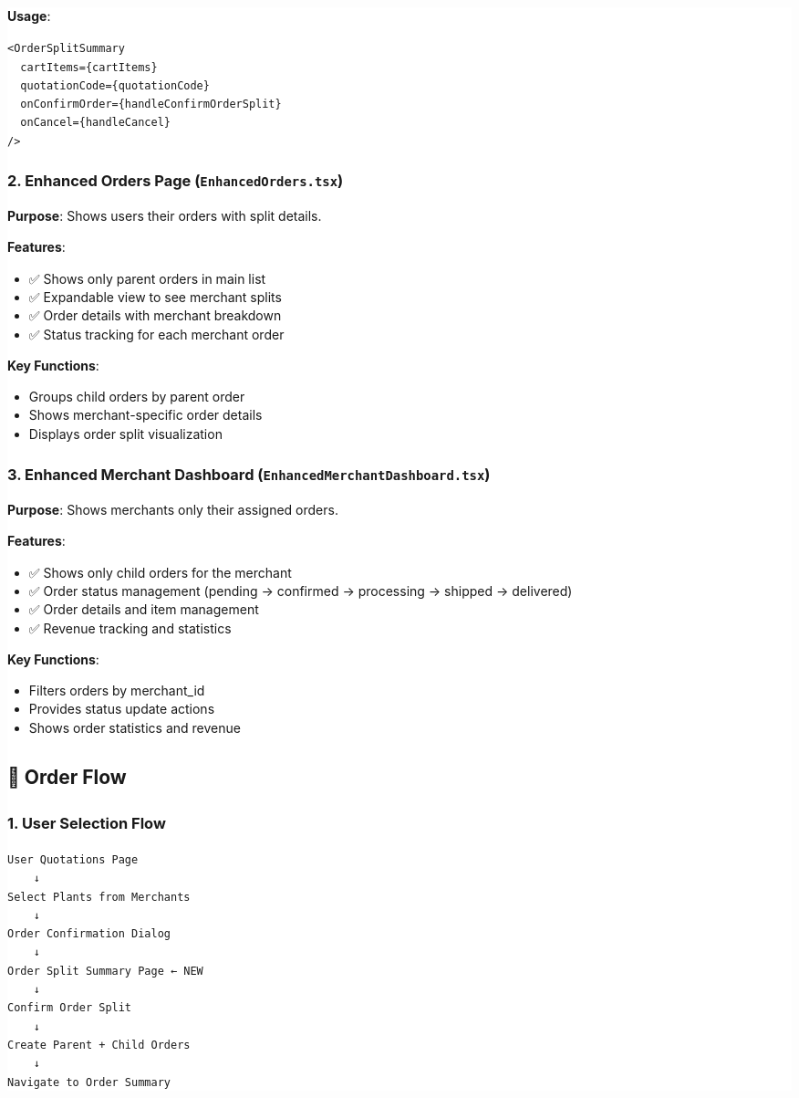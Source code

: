 **Usage**:
```tsx
<OrderSplitSummary
  cartItems={cartItems}
  quotationCode={quotationCode}
  onConfirmOrder={handleConfirmOrderSplit}
  onCancel={handleCancel}
/>
```

### 2. Enhanced Orders Page (`EnhancedOrders.tsx`)
**Purpose**: Shows users their orders with split details.

**Features**:
- ✅ Shows only parent orders in main list
- ✅ Expandable view to see merchant splits
- ✅ Order details with merchant breakdown
- ✅ Status tracking for each merchant order

**Key Functions**:
- Groups child orders by parent order
- Shows merchant-specific order details
- Displays order split visualization

### 3. Enhanced Merchant Dashboard (`EnhancedMerchantDashboard.tsx`)
**Purpose**: Shows merchants only their assigned orders.

**Features**:
- ✅ Shows only child orders for the merchant
- ✅ Order status management (pending → confirmed → processing → shipped → delivered)
- ✅ Order details and item management
- ✅ Revenue tracking and statistics

**Key Functions**:
- Filters orders by merchant_id
- Provides status update actions
- Shows order statistics and revenue

## 🔄 Order Flow

### 1. User Selection Flow
```
User Quotations Page
    ↓
Select Plants from Merchants
    ↓
Order Confirmation Dialog
    ↓
Order Split Summary Page ← NEW
    ↓
Confirm Order Split
    ↓
Create Parent + Child Orders
    ↓
Navigate to Order Summary
```
